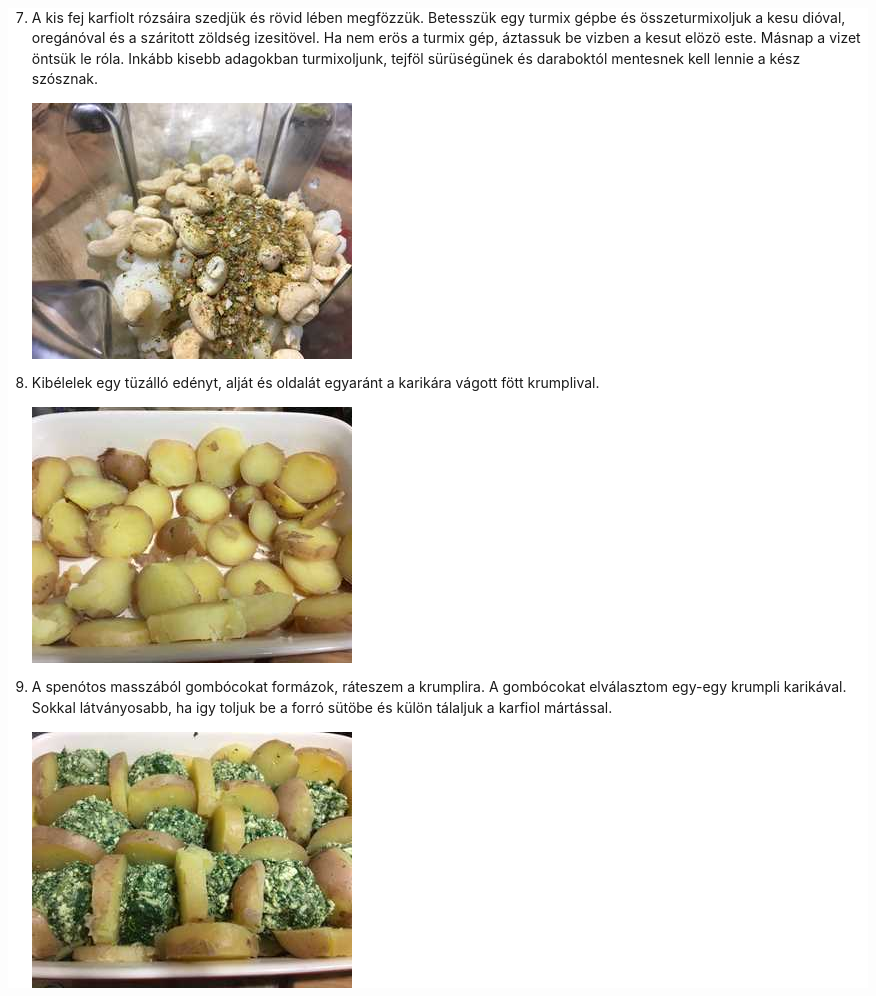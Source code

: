 7. A kis fej karfiolt rózsáira szedjük és rövid lében megfözzük. Betesszük egy turmix gépbe és összeturmixoljuk a kesu dióval, oregánóval és a száritott zöldség izesitövel. Ha nem erös a turmix gép, áztassuk be vizben a kesut elözö este. Másnap a vizet öntsük le róla. Inkább kisebb adagokban turmixoljunk, tejföl sürüségünek és daraboktól mentesnek kell lennie a kész szósznak.
 
    <p><img width="320" height="256" align="left" src="/img/full/c18549f2fce090e3bc9ad7c15713dd344d8c96ff.jpg"/></p><div style="clear: both"/>

8. Kibélelek egy tüzálló edényt, alját és oldalát egyaránt a karikára vágott fött krumplival.
 
    <p><img width="320" height="256" align="left" src="/img/full/9cabdf5a17f660bdc2fb66ecd23996ca2898b1d9.jpg"/></p><div style="clear: both"/>

9. A spenótos masszából gombócokat formázok, ráteszem a krumplira. A gombócokat elválasztom egy-egy krumpli karikával. Sokkal látványosabb, ha igy toljuk be a forró sütöbe és külön tálaljuk a karfiol mártással.
 
    <p><img width="320" height="256" align="left" src="/img/full/c8bcfe82f8eec670b953a1398188a53895eb009b.jpg"/></p><div style="clear: both"/>
